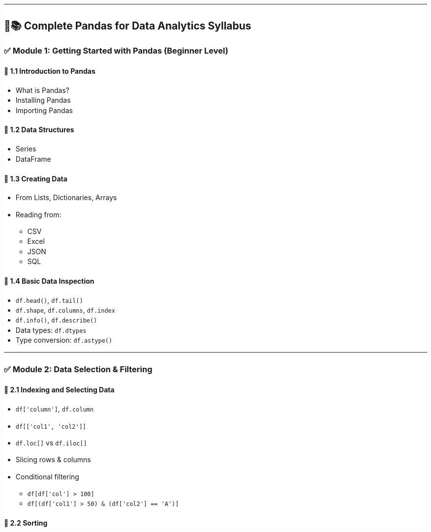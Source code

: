 
---

## 🧾📚 **Complete Pandas for Data Analytics Syllabus**

### ✅ **Module 1: Getting Started with Pandas (Beginner Level)**

#### 🔸 1.1 Introduction to Pandas

* What is Pandas?
* Installing Pandas
* Importing Pandas

#### 🔸 1.2 Data Structures

* Series
* DataFrame

#### 🔸 1.3 Creating Data

* From Lists, Dictionaries, Arrays
* Reading from:

  * CSV
  * Excel
  * JSON
  * SQL

#### 🔸 1.4 Basic Data Inspection

* `df.head()`, `df.tail()`
* `df.shape`, `df.columns`, `df.index`
* `df.info()`, `df.describe()`
* Data types: `df.dtypes`
* Type conversion: `df.astype()`

---

### ✅ **Module 2: Data Selection & Filtering**

#### 🔸 2.1 Indexing and Selecting Data

* `df['column']`, `df.column`
* `df[['col1', 'col2']]`
* `df.loc[]` vs `df.iloc[]`
* Slicing rows & columns
* Conditional filtering

  * `df[df['col'] > 100]`
  * `df[(df['col1'] > 50) & (df['col2'] == 'A')]`

#### 🔸 2.2 Sorting

